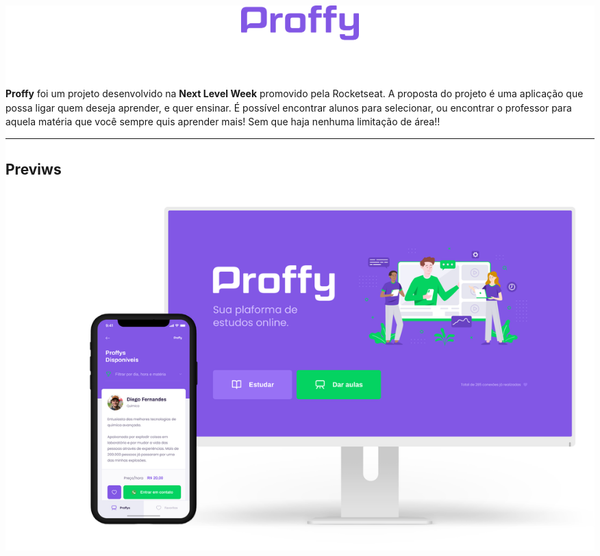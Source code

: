 

<h1 align="center">
    <img alt="Proffy" title="Proffy" src="./github/logo2.0.svg"  width="20% "/>
</h1>

**Proffy** foi um projeto desenvolvido na **Next Level Week** promovido pela Rocketseat.
A proposta do projeto é uma aplicação que possa ligar quem deseja aprender, e quer ensinar. É possível encontrar alunos para selecionar, ou encontrar o professor para aquela matéria que você sempre quis aprender mais! Sem que haja nenhuma limitação de área!!

<hr>

## Previws

<h1 align="center">
    <img alt="Proffy" title="Proffy" src="./github/layout.png" width="100%" heigth="100%"/>
